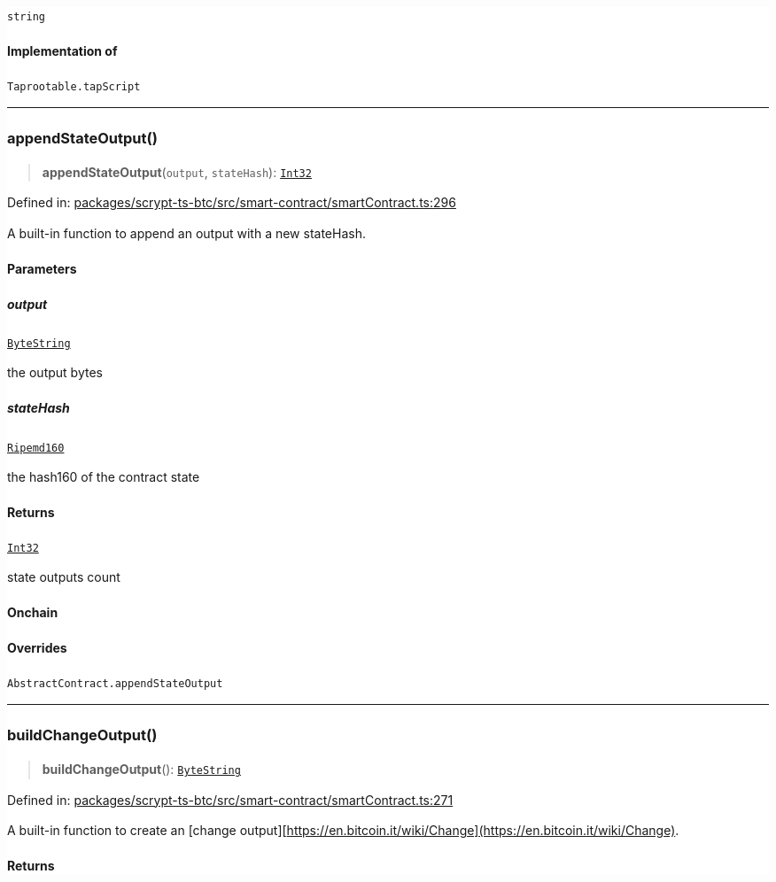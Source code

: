 `string`

#### Implementation of

`Taprootable.tapScript`

***

### appendStateOutput()

> **appendStateOutput**(`output`, `stateHash`): [`Int32`](../type-aliases/Int32.md)

Defined in: [packages/scrypt-ts-btc/src/smart-contract/smartContract.ts:296](https://github.com/sCrypt-Inc/scrypt-btc-mono/blob/7d2760b2d3565565fcb011792878d3764e0701be/packages/scrypt-ts-btc/src/smart-contract/smartContract.ts#L296)

A built-in function to append an output with a new stateHash.

#### Parameters

##### output

[`ByteString`](../type-aliases/ByteString.md)

the output bytes

##### stateHash

[`Ripemd160`](../type-aliases/Ripemd160.md)

the hash160 of the contract state

#### Returns

[`Int32`](../type-aliases/Int32.md)

state outputs count

#### Onchain

#### Overrides

`AbstractContract.appendStateOutput`

***

### buildChangeOutput()

> **buildChangeOutput**(): [`ByteString`](../type-aliases/ByteString.md)

Defined in: [packages/scrypt-ts-btc/src/smart-contract/smartContract.ts:271](https://github.com/sCrypt-Inc/scrypt-btc-mono/blob/7d2760b2d3565565fcb011792878d3764e0701be/packages/scrypt-ts-btc/src/smart-contract/smartContract.ts#L271)

A built-in function to create an [change output][https://en.bitcoin.it/wiki/Change](https://en.bitcoin.it/wiki/Change).

#### Returns
